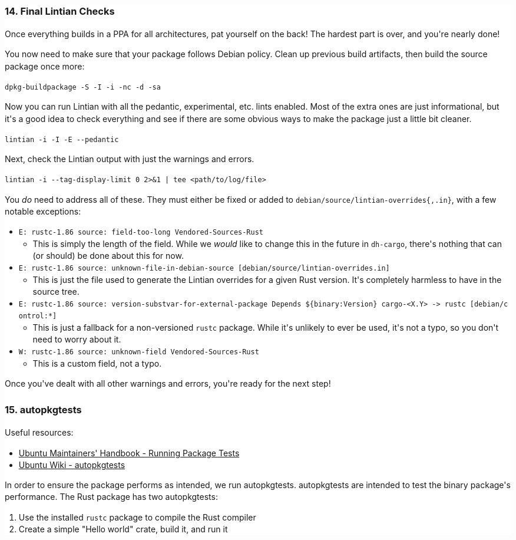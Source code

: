 ### 14. Final Lintian Checks

Once everything builds in a PPA for all architectures, pat yourself on the back! The hardest part is over, and you're nearly done!

You now need to make sure that your package follows Debian policy. Clean up previous build artifacts, then build the source package once more:

```shell
dpkg-buildpackage -S -I -i -nc -d -sa
```

Now you can run Lintian with all the pedantic, experimental, etc. lints enabled. Most of the extra ones are just informational, but it's a good idea to check everything and see if there are some obvious ways to make the package just a little bit cleaner.

```shell
lintian -i -I -E --pedantic
```

Next, check the Lintian output with just the warnings and errors.

```shell
lintian -i --tag-display-limit 0 2>&1 | tee <path/to/log/file>
```

You _do_ need to address all of these. They must either be fixed or added to `debian/source/lintian-overrides{,.in}`, with a few notable exceptions:

- `E: rustc-1.86 source: field-too-long Vendored-Sources-Rust`
  - This is simply the length of the field. While we _would_ like to change this in the future in `dh-cargo`, there's nothing that can (or should) be done about this for now.
- `E: rustc-1.86 source: unknown-file-in-debian-source [debian/source/lintian-overrides.in]`
  - This is just the file used to generate the Lintian overrides for a given Rust version. It's completely harmless to have in the source tree.
- `E: rustc-1.86 source: version-substvar-for-external-package Depends ${binary:Version} cargo-<X.Y> -> rustc [debian/control:*]`
  - This is just a fallback for a non-versioned `rustc` package. While it's unlikely to ever be used, it's not a typo, so you don't need to worry about it.
- `W: rustc-1.86 source: unknown-field Vendored-Sources-Rust`
  - This is a custom field, not a typo.

Once you've dealt with all other warnings and errors, you're ready for the next step!

### 15. autopkgtests

Useful resources:

- [Ubuntu Maintainers' Handbook - Running Package Tests](https://github.com/canonical/ubuntu-maintainers-handbook/blob/main/PackageTests.md)
- [Ubuntu Wiki - autopkgtests](https://wiki.ubuntu.com/ProposedMigration#autopkgtests)

In order to ensure the package performs as intended, we run autopkgtests. autopkgtests are intended to test the binary package's performance. The Rust package has two autopkgtests:

1. Use the installed `rustc` package to compile the Rust compiler
2. Create a simple "Hello world" crate, build it, and run it
